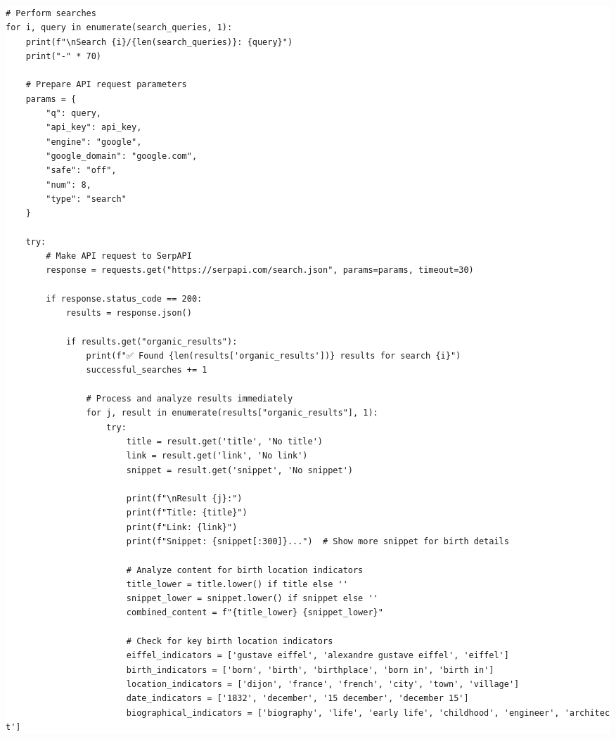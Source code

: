     # Perform searches
    for i, query in enumerate(search_queries, 1):
        print(f"\nSearch {i}/{len(search_queries)}: {query}")
        print("-" * 70)
        
        # Prepare API request parameters
        params = {
            "q": query,
            "api_key": api_key,
            "engine": "google",
            "google_domain": "google.com",
            "safe": "off",
            "num": 8,
            "type": "search"
        }
        
        try:
            # Make API request to SerpAPI
            response = requests.get("https://serpapi.com/search.json", params=params, timeout=30)
            
            if response.status_code == 200:
                results = response.json()
                
                if results.get("organic_results"):
                    print(f"✅ Found {len(results['organic_results'])} results for search {i}")
                    successful_searches += 1
                    
                    # Process and analyze results immediately
                    for j, result in enumerate(results["organic_results"], 1):
                        try:
                            title = result.get('title', 'No title')
                            link = result.get('link', 'No link')
                            snippet = result.get('snippet', 'No snippet')
                            
                            print(f"\nResult {j}:")
                            print(f"Title: {title}")
                            print(f"Link: {link}")
                            print(f"Snippet: {snippet[:300]}...")  # Show more snippet for birth details
                            
                            # Analyze content for birth location indicators
                            title_lower = title.lower() if title else ''
                            snippet_lower = snippet.lower() if snippet else ''
                            combined_content = f"{title_lower} {snippet_lower}"
                            
                            # Check for key birth location indicators
                            eiffel_indicators = ['gustave eiffel', 'alexandre gustave eiffel', 'eiffel']
                            birth_indicators = ['born', 'birth', 'birthplace', 'born in', 'birth in']
                            location_indicators = ['dijon', 'france', 'french', 'city', 'town', 'village']
                            date_indicators = ['1832', 'december', '15 december', 'december 15']
                            biographical_indicators = ['biography', 'life', 'early life', 'childhood', 'engineer', 'architect']
                            